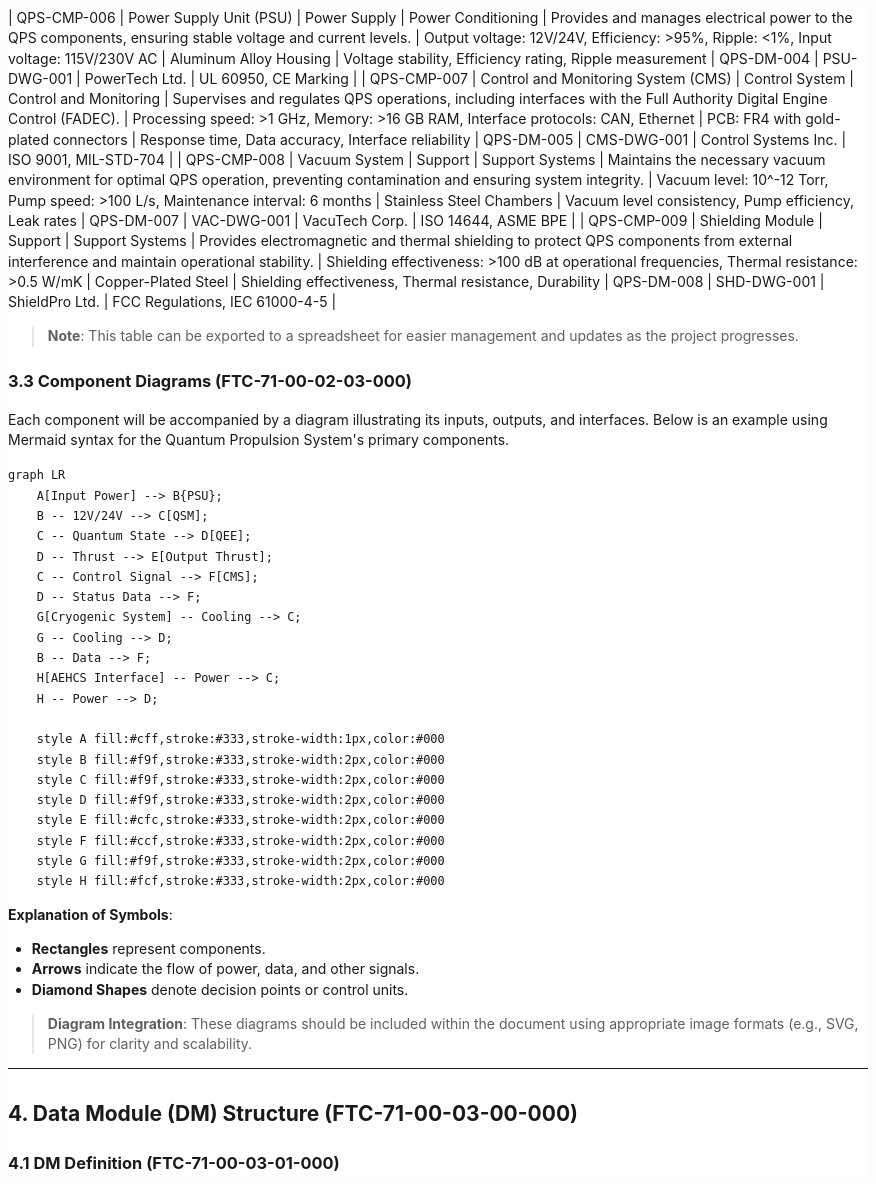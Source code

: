 | QPS-CMP-006      | Power Supply Unit (PSU)                   | Power Supply         | Power Conditioning        | Provides and manages electrical power to the QPS components, ensuring stable voltage and current levels.                                                            | Output voltage: 12V/24V, Efficiency: >95%, Ripple: <1%, Input voltage: 115V/230V AC                                                                                                | Aluminum Alloy Housing              | Voltage stability, Efficiency rating, Ripple measurement               | QPS-DM-004         | PSU-DWG-001           | PowerTech Ltd.     | UL 60950, CE Marking                          |
| QPS-CMP-007      | Control and Monitoring System (CMS)       | Control System       | Control and Monitoring    | Supervises and regulates QPS operations, including interfaces with the Full Authority Digital Engine Control (FADEC).                                               | Processing speed: >1 GHz, Memory: >16 GB RAM, Interface protocols: CAN, Ethernet                                                                                                   | PCB: FR4 with gold-plated connectors | Response time, Data accuracy, Interface reliability                    | QPS-DM-005         | CMS-DWG-001           | Control Systems Inc. | ISO 9001, MIL-STD-704                         |
| QPS-CMP-008      | Vacuum System                            | Support              | Support Systems           | Maintains the necessary vacuum environment for optimal QPS operation, preventing contamination and ensuring system integrity.                                         | Vacuum level: 10^-12 Torr, Pump speed: >100 L/s, Maintenance interval: 6 months                                                                                                  | Stainless Steel Chambers            | Vacuum level consistency, Pump efficiency, Leak rates                   | QPS-DM-007         | VAC-DWG-001           | VacuTech Corp.     | ISO 14644, ASME BPE                           |
| QPS-CMP-009      | Shielding Module                         | Support              | Support Systems           | Provides electromagnetic and thermal shielding to protect QPS components from external interference and maintain operational stability.                               | Shielding effectiveness: >100 dB at operational frequencies, Thermal resistance: >0.5 W/mK                                                                                       | Copper-Plated Steel                  | Shielding effectiveness, Thermal resistance, Durability                | QPS-DM-008         | SHD-DWG-001           | ShieldPro Ltd.     | FCC Regulations, IEC 61000-4-5                |

> **Note**: This table can be exported to a spreadsheet for easier management and updates as the project progresses.

### 3.3 Component Diagrams (FTC-71-00-02-03-000)

Each component will be accompanied by a diagram illustrating its inputs, outputs, and interfaces. Below is an example using Mermaid syntax for the Quantum Propulsion System's primary components.

```mermaid
graph LR
    A[Input Power] --> B{PSU};
    B -- 12V/24V --> C[QSM];
    C -- Quantum State --> D[QEE];
    D -- Thrust --> E[Output Thrust];
    C -- Control Signal --> F[CMS];
    D -- Status Data --> F;
    G[Cryogenic System] -- Cooling --> C;
    G -- Cooling --> D;
    B -- Data --> F;
    H[AEHCS Interface] -- Power --> C;
    H -- Power --> D;

    style A fill:#cff,stroke:#333,stroke-width:1px,color:#000
    style B fill:#f9f,stroke:#333,stroke-width:2px,color:#000
    style C fill:#f9f,stroke:#333,stroke-width:2px,color:#000
    style D fill:#f9f,stroke:#333,stroke-width:2px,color:#000
    style E fill:#cfc,stroke:#333,stroke-width:2px,color:#000
    style F fill:#ccf,stroke:#333,stroke-width:2px,color:#000
    style G fill:#f9f,stroke:#333,stroke-width:2px,color:#000
    style H fill:#fcf,stroke:#333,stroke-width:2px,color:#000
```

**Explanation of Symbols**:

- **Rectangles** represent components.
- **Arrows** indicate the flow of power, data, and other signals.
- **Diamond Shapes** denote decision points or control units.

> **Diagram Integration**: These diagrams should be included within the document using appropriate image formats (e.g., SVG, PNG) for clarity and scalability.

---

## 4. Data Module (DM) Structure (FTC-71-00-03-00-000)

### 4.1 DM Definition (FTC-71-00-03-01-000)
